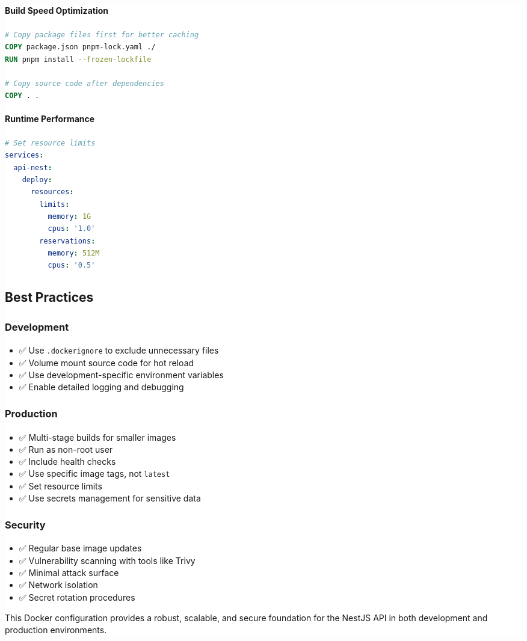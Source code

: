 #### Build Speed Optimization

```dockerfile
# Copy package files first for better caching
COPY package.json pnpm-lock.yaml ./
RUN pnpm install --frozen-lockfile

# Copy source code after dependencies
COPY . .
```

#### Runtime Performance

```yaml
# Set resource limits
services:
  api-nest:
    deploy:
      resources:
        limits:
          memory: 1G
          cpus: '1.0'
        reservations:
          memory: 512M
          cpus: '0.5'
```

## Best Practices

### Development

- ✅ Use `.dockerignore` to exclude unnecessary files
- ✅ Volume mount source code for hot reload
- ✅ Use development-specific environment variables
- ✅ Enable detailed logging and debugging

### Production

- ✅ Multi-stage builds for smaller images
- ✅ Run as non-root user
- ✅ Include health checks
- ✅ Use specific image tags, not `latest`
- ✅ Set resource limits
- ✅ Use secrets management for sensitive data

### Security

- ✅ Regular base image updates
- ✅ Vulnerability scanning with tools like Trivy
- ✅ Minimal attack surface
- ✅ Network isolation
- ✅ Secret rotation procedures

This Docker configuration provides a robust, scalable, and secure foundation for the NestJS API in both development and production environments.